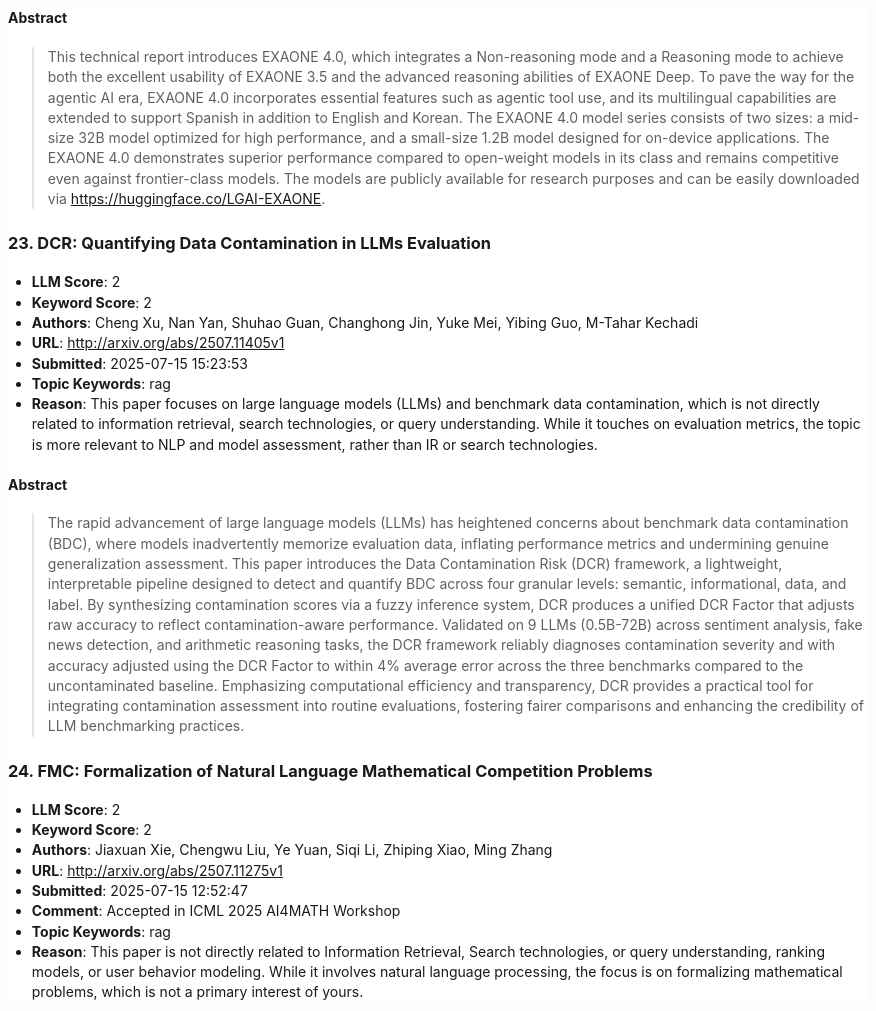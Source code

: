 #### Abstract
> This technical report introduces EXAONE 4.0, which integrates a Non-reasoning
mode and a Reasoning mode to achieve both the excellent usability of EXAONE 3.5
and the advanced reasoning abilities of EXAONE Deep. To pave the way for the
agentic AI era, EXAONE 4.0 incorporates essential features such as agentic tool
use, and its multilingual capabilities are extended to support Spanish in
addition to English and Korean. The EXAONE 4.0 model series consists of two
sizes: a mid-size 32B model optimized for high performance, and a small-size
1.2B model designed for on-device applications. The EXAONE 4.0 demonstrates
superior performance compared to open-weight models in its class and remains
competitive even against frontier-class models. The models are publicly
available for research purposes and can be easily downloaded via
https://huggingface.co/LGAI-EXAONE.

### 23. DCR: Quantifying Data Contamination in LLMs Evaluation

- **LLM Score**: 2
- **Keyword Score**: 2
- **Authors**: Cheng Xu, Nan Yan, Shuhao Guan, Changhong Jin, Yuke Mei, Yibing Guo, M-Tahar Kechadi
- **URL**: <http://arxiv.org/abs/2507.11405v1>
- **Submitted**: 2025-07-15 15:23:53
- **Topic Keywords**: rag
- **Reason**: This paper focuses on large language models (LLMs) and benchmark data contamination, which is not directly related to information retrieval, search technologies, or query understanding. While it touches on evaluation metrics, the topic is more relevant to NLP and model assessment, rather than IR or search technologies.

#### Abstract
> The rapid advancement of large language models (LLMs) has heightened concerns
about benchmark data contamination (BDC), where models inadvertently memorize
evaluation data, inflating performance metrics and undermining genuine
generalization assessment. This paper introduces the Data Contamination Risk
(DCR) framework, a lightweight, interpretable pipeline designed to detect and
quantify BDC across four granular levels: semantic, informational, data, and
label. By synthesizing contamination scores via a fuzzy inference system, DCR
produces a unified DCR Factor that adjusts raw accuracy to reflect
contamination-aware performance. Validated on 9 LLMs (0.5B-72B) across
sentiment analysis, fake news detection, and arithmetic reasoning tasks, the
DCR framework reliably diagnoses contamination severity and with accuracy
adjusted using the DCR Factor to within 4% average error across the three
benchmarks compared to the uncontaminated baseline. Emphasizing computational
efficiency and transparency, DCR provides a practical tool for integrating
contamination assessment into routine evaluations, fostering fairer comparisons
and enhancing the credibility of LLM benchmarking practices.

### 24. FMC: Formalization of Natural Language Mathematical Competition Problems

- **LLM Score**: 2
- **Keyword Score**: 2
- **Authors**: Jiaxuan Xie, Chengwu Liu, Ye Yuan, Siqi Li, Zhiping Xiao, Ming Zhang
- **URL**: <http://arxiv.org/abs/2507.11275v1>
- **Submitted**: 2025-07-15 12:52:47
- **Comment**: Accepted in ICML 2025 AI4MATH Workshop
- **Topic Keywords**: rag
- **Reason**: This paper is not directly related to Information Retrieval, Search technologies, or query understanding, ranking models, or user behavior modeling. While it involves natural language processing, the focus is on formalizing mathematical problems, which is not a primary interest of yours.
